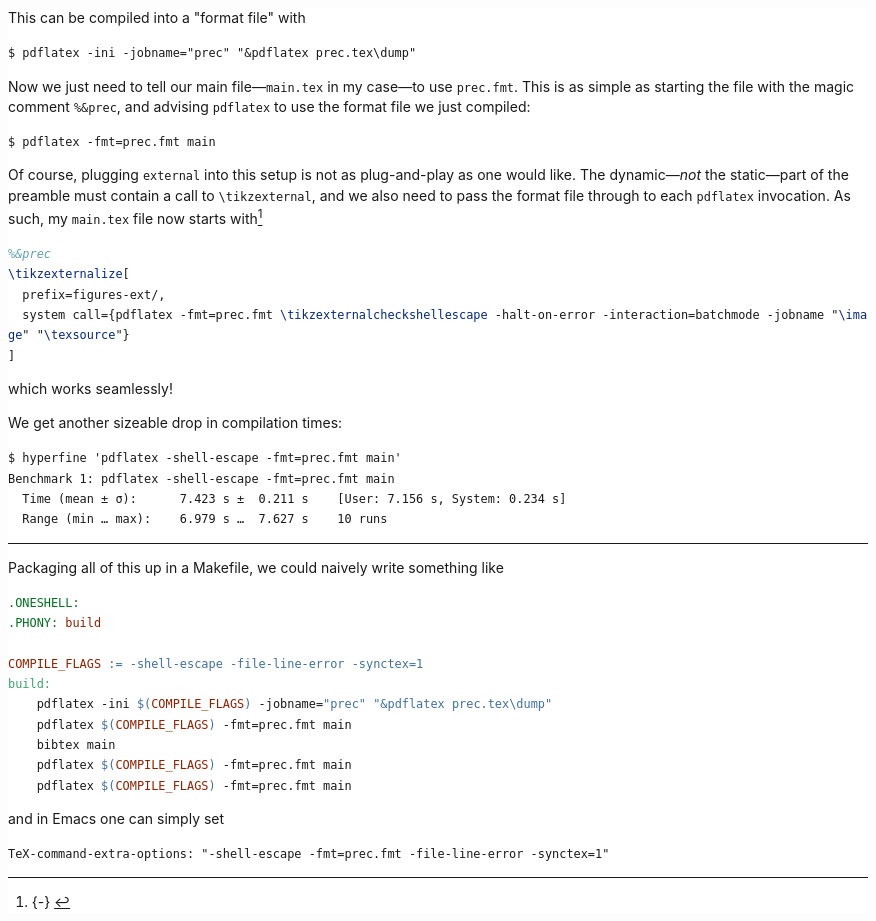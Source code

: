 This can be compiled into a "format file" with

``` console
$ pdflatex -ini -jobname="prec" "&pdflatex prec.tex\dump"
```

Now we just need to tell our main file—`main.tex` in my case—to use `prec.fmt`.
This is as simple as starting the file with the magic comment `%&prec`,
and advising `pdflatex` to use the format file we just compiled:

``` console
$ pdflatex -fmt=prec.fmt main
```

Of course, plugging `external` into this setup is not as plug-and-play as one would like.
The dynamic—*not* the static—part of the preamble must contain a call to `\tikzexternal`,
and we also need to pass the format file through to each `pdflatex` invocation.
As such, my `main.tex` file now starts with[^7]

``` tex
%&prec
\tikzexternalize[
  prefix=figures-ext/,
  system call={pdflatex -fmt=prec.fmt \tikzexternalcheckshellescape -halt-on-error -interaction=batchmode -jobname "\image" "\texsource"}
]
```

which works seamlessly!

We get another sizeable drop in compilation times:

``` console
$ hyperfine 'pdflatex -shell-escape -fmt=prec.fmt main'
Benchmark 1: pdflatex -shell-escape -fmt=prec.fmt main
  Time (mean ± σ):      7.423 s ±  0.211 s    [User: 7.156 s, System: 0.234 s]
  Range (min … max):    6.979 s …  7.627 s    10 runs
```

---

Packaging all of this up in a Makefile, we could naively write something like

``` makefile
.ONESHELL:
.PHONY: build

COMPILE_FLAGS := -shell-escape -file-line-error -synctex=1
build:
	pdflatex -ini $(COMPILE_FLAGS) -jobname="prec" "&pdflatex prec.tex\dump"
	pdflatex $(COMPILE_FLAGS) -fmt=prec.fmt main
	bibtex main
	pdflatex $(COMPILE_FLAGS) -fmt=prec.fmt main
	pdflatex $(COMPILE_FLAGS) -fmt=prec.fmt main
```

and in Emacs one can simply set

```
TeX-command-extra-options: "-shell-escape -fmt=prec.fmt -file-line-error -synctex=1"
```


[^2]: For example, `robust-externalize` does not support references inside of externalised pictures,
[^3]: Otherwise, we would run into the very same problem we are trying to solve.
[^5]: Notice a pattern?
[^7]: {-} 󠀠
[^9]: As you can see, I'm also feverishly procrastinating.
[^10]: In other words, none of this information is new, really, but I haven't seen it amalgamated all in one place yet.
[^11]: {-} 󠀠
[^12]: See for example [this paper](https://arxiv.org/abs/2312.13074).
[^13]: [q.uiver](https://q.uiver.app/) even has that as one of its export options!
[^14]: {-} 󠀠
[^15]: Yes, debugging is a lot more difficult in batch mode,
[^16]: Not that this is something I do particularly often,